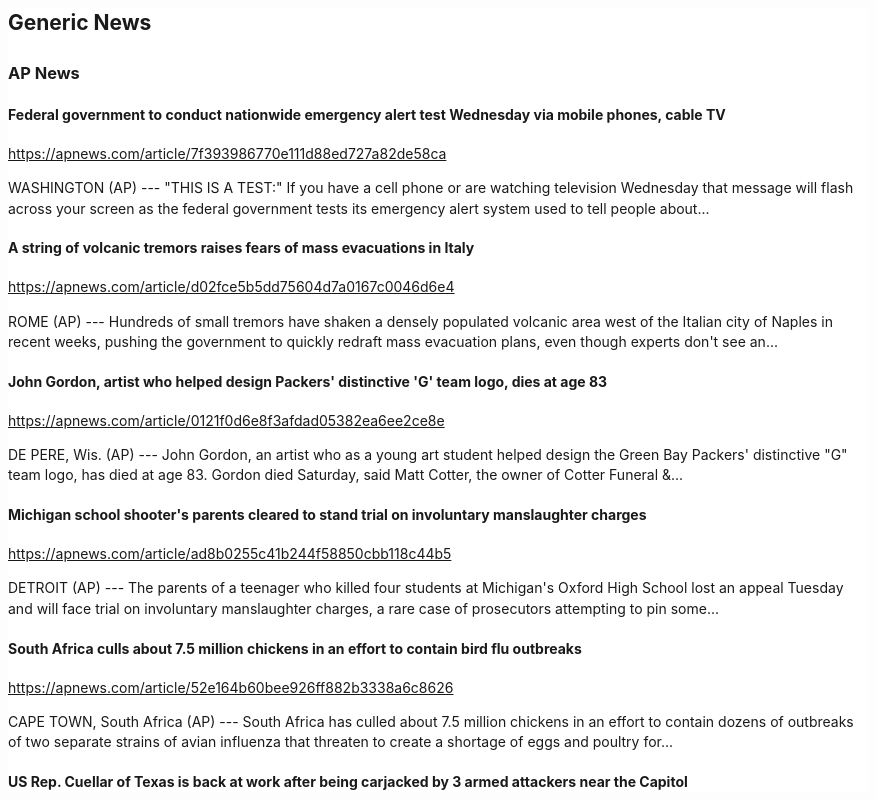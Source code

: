 ## Generic News

### AP News

#### Federal government to conduct nationwide emergency alert test Wednesday via mobile phones, cable TV

https://apnews.com/article/7f393986770e111d88ed727a82de58ca

WASHINGTON (AP) --- "THIS IS A TEST:\" If you have a cell phone or are
watching television Wednesday that message will flash across your screen
as the federal government tests its emergency alert system used to tell
people about\...

#### A string of volcanic tremors raises fears of mass evacuations in Italy

https://apnews.com/article/d02fce5b5dd75604d7a0167c0046d6e4

ROME (AP) --- Hundreds of small tremors have shaken a densely populated
volcanic area west of the Italian city of Naples in recent weeks,
pushing the government to quickly redraft mass evacuation plans, even
though experts don't see an\...

#### John Gordon, artist who helped design Packers' distinctive 'G' team logo, dies at age 83

https://apnews.com/article/0121f0d6e8f3afdad05382ea6ee2ce8e

DE PERE, Wis. (AP) --- John Gordon, an artist who as a young art student
helped design the Green Bay Packers' distinctive "G" team logo, has died
at age 83. Gordon died Saturday, said Matt Cotter, the owner of Cotter
Funeral &\...

#### Michigan school shooter's parents cleared to stand trial on involuntary manslaughter charges

https://apnews.com/article/ad8b0255c41b244f58850cbb118c44b5

DETROIT (AP) --- The parents of a teenager who killed four students at
Michigan's Oxford High School lost an appeal Tuesday and will face trial
on involuntary manslaughter charges, a rare case of prosecutors
attempting to pin some\...

#### South Africa culls about 7.5 million chickens in an effort to contain bird flu outbreaks

https://apnews.com/article/52e164b60bee926ff882b3338a6c8626

CAPE TOWN, South Africa (AP) --- South Africa has culled about 7.5
million chickens in an effort to contain dozens of outbreaks of two
separate strains of avian influenza that threaten to create a shortage
of eggs and poultry for\...

#### US Rep. Cuellar of Texas is back at work after being carjacked by 3 armed attackers near the Capitol
